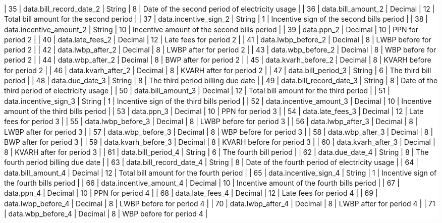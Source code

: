 | 35 | data.bill_record_date_2 | String | 8 | Date of the second period of electricity usage |
| 36 | data.bill_amount_2 | Decimal | 12 | Total bill amount for the second period |
| 37 | data.incentive_sign_2 | String | 1 | Incentive sign of the second bills period |
| 38 | data.incentive_amount_2 | String | 10 | Incentive amount of the second bills period |
| 39 | data.ppn_2 | Decimal | 10 | PPN for period 2 |
| 40 | data.late_fees_2 | Decimal | 12 | Late fees for period 2 |
| 41 | data.lwbp_before_2 | Decimal | 8 | LWBP before for period 2 |
| 42 | data.lwbp_after_2 | Decimal | 8 | LWBP after for period 2 |
| 43 | data.wbp_before_2 | Decimal | 8 | WBP before for period 2 |
| 44 | data.wbp_after_2 | Decimal | 8 | BWP after for period 2 |
| 45 | data.kvarh_before_2 | Decimal | 8 | KVARH before for period 2 |
| 46 | data.kvarh_after_2 | Decimal | 8 | KVARH after for period 2 |
| 47 | data.bill_period_3 | String | 6 | The third bill period |
| 48 | data.due_date_3 | String | 8 | The third period billing due date |
| 49 | data.bill_record_date_3 | String | 8 | Date of the third period of electricity usage |
| 50 | data.bill_amount_3 | Decimal | 12 | Total bill amount for the third period |
| 51 | data.incentive_sign_3 | String | 1 | Incentive sign of the third bills period |
| 52 | data.incentive_amount_3 | Decimal | 10 | Incentive amount of the third bills period |
| 53 | data.ppn_3 | Decimal | 10 | PPN for period 3 |
| 54 | data.late_fees_3 | Decimal | 12 | Late fees for period 3 |
| 55 | data.lwbp_before_3 | Decimal | 8 | LWBP before for period 3 |
| 56 | data.lwbp_after_3 | Decimal | 8 | LWBP after for period 3 |
| 57 | data.wbp_before_3 | Decimal | 8 | WBP before for period 3 |
| 58 | data.wbp_after_3 | Decimal | 8 | BWP after for period 3 |
| 59 | data.kvarh_before_3 | Decimal | 8 | KVARH before for period 3 |
| 60 | data.kvarh_after_3 | Decimal | 8 | KVARH after for period 3 |
| 61 | data.bill_period_4 | String | 6 | The fourth bill period |
| 62 | data.due_date_4 | String | 8 | The fourth period billing due date |
| 63 | data.bill_record_date_4 | String | 8 | Date of the fourth period of electricity usage |
| 64 | data.bill_amount_4 | Decimal | 12 | Total bill amount for the fourth period |
| 65 | data.incentive_sign_4 | String | 1 | Incentive sign of the fourth bills period |
| 66 | data.incentive_amount_4 | Decimal | 10 | Incentive amount of the fourth bills period |
| 67 | data.ppn_4 | Decimal | 10 | PPN for period 4 |
| 68 | data.late_fees_4 | Decimal | 12 | Late fees for period 4 |
| 69 | data.lwbp_before_4 | Decimal | 8 | LWBP before for period 4 |
| 70 | data.lwbp_after_4 | Decimal | 8 | LWBP after for period 4 |
| 71 | data.wbp_before_4 | Decimal | 8 | WBP before for period 4 |